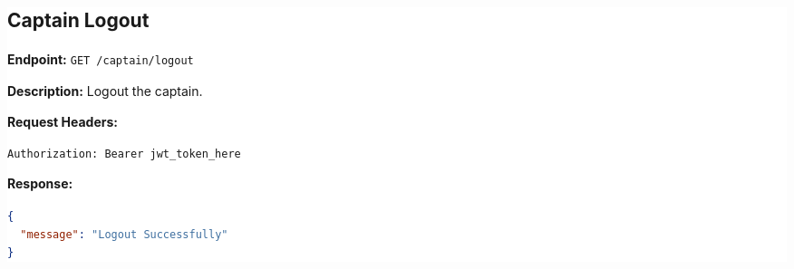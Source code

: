 ```json
```

## Captain Logout

**Endpoint:** `GET /captain/logout`

**Description:** Logout the captain.

**Request Headers:**
```
Authorization: Bearer jwt_token_here
```

**Response:**
```json
{
  "message": "Logout Successfully"
}
```
